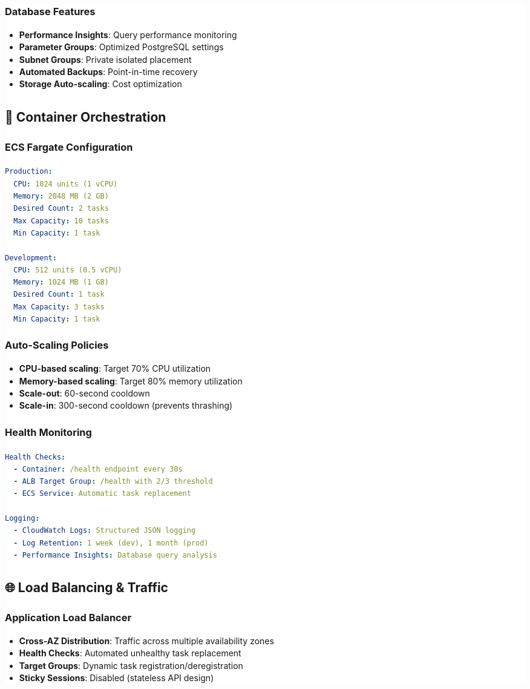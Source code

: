 ### Database Features
- **Performance Insights**: Query performance monitoring
- **Parameter Groups**: Optimized PostgreSQL settings
- **Subnet Groups**: Private isolated placement
- **Automated Backups**: Point-in-time recovery
- **Storage Auto-scaling**: Cost optimization

## 🔄 Container Orchestration

### ECS Fargate Configuration
```yaml
Production:
  CPU: 1024 units (1 vCPU)
  Memory: 2048 MB (2 GB)
  Desired Count: 2 tasks
  Max Capacity: 10 tasks
  Min Capacity: 1 task

Development:
  CPU: 512 units (0.5 vCPU)
  Memory: 1024 MB (1 GB)
  Desired Count: 1 task
  Max Capacity: 3 tasks
  Min Capacity: 1 task
```

### Auto-Scaling Policies
- **CPU-based scaling**: Target 70% CPU utilization
- **Memory-based scaling**: Target 80% memory utilization
- **Scale-out**: 60-second cooldown
- **Scale-in**: 300-second cooldown (prevents thrashing)

### Health Monitoring
```yaml
Health Checks:
  - Container: /health endpoint every 30s
  - ALB Target Group: /health with 2/3 threshold
  - ECS Service: Automatic task replacement
  
Logging:
  - CloudWatch Logs: Structured JSON logging
  - Log Retention: 1 week (dev), 1 month (prod)
  - Performance Insights: Database query analysis
```

## 🌐 Load Balancing & Traffic

### Application Load Balancer
- **Cross-AZ Distribution**: Traffic across multiple availability zones
- **Health Checks**: Automated unhealthy task replacement
- **Target Groups**: Dynamic task registration/deregistration
- **Sticky Sessions**: Disabled (stateless API design)
